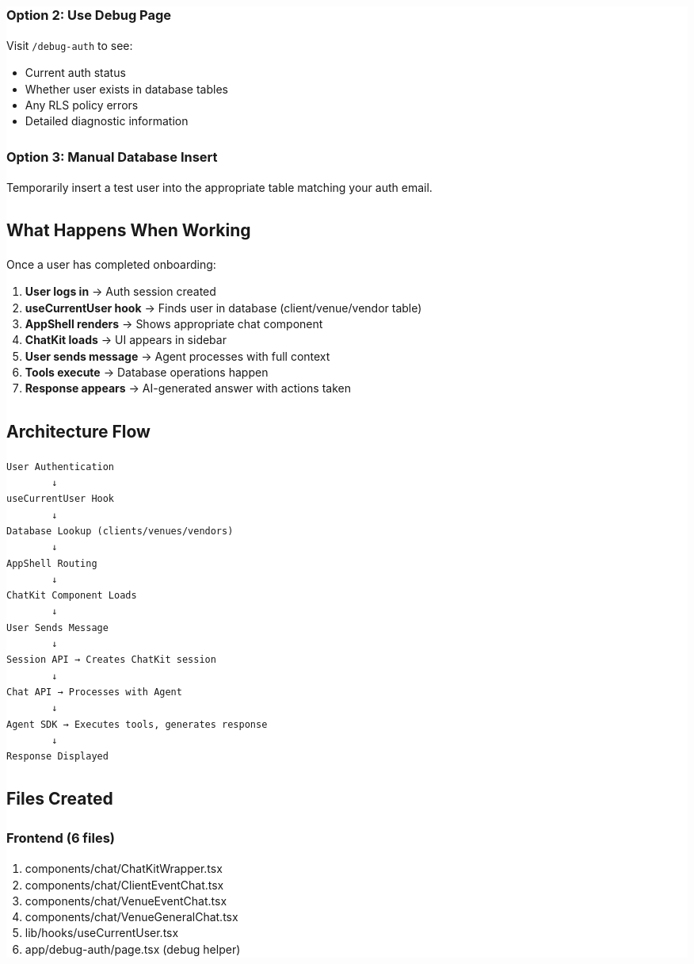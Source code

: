 ### Option 2: Use Debug Page
Visit `/debug-auth` to see:
- Current auth status
- Whether user exists in database tables
- Any RLS policy errors
- Detailed diagnostic information

### Option 3: Manual Database Insert
Temporarily insert a test user into the appropriate table matching your auth email.

## What Happens When Working

Once a user has completed onboarding:

1. **User logs in** → Auth session created
2. **useCurrentUser hook** → Finds user in database (client/venue/vendor table)
3. **AppShell renders** → Shows appropriate chat component
4. **ChatKit loads** → UI appears in sidebar
5. **User sends message** → Agent processes with full context
6. **Tools execute** → Database operations happen
7. **Response appears** → AI-generated answer with actions taken

## Architecture Flow

```
User Authentication
        ↓
useCurrentUser Hook
        ↓
Database Lookup (clients/venues/vendors)
        ↓
AppShell Routing
        ↓
ChatKit Component Loads
        ↓
User Sends Message
        ↓
Session API → Creates ChatKit session
        ↓
Chat API → Processes with Agent
        ↓
Agent SDK → Executes tools, generates response
        ↓
Response Displayed
```

## Files Created

### Frontend (6 files)
1. components/chat/ChatKitWrapper.tsx
2. components/chat/ClientEventChat.tsx
3. components/chat/VenueEventChat.tsx
4. components/chat/VenueGeneralChat.tsx
5. lib/hooks/useCurrentUser.tsx
6. app/debug-auth/page.tsx (debug helper)
